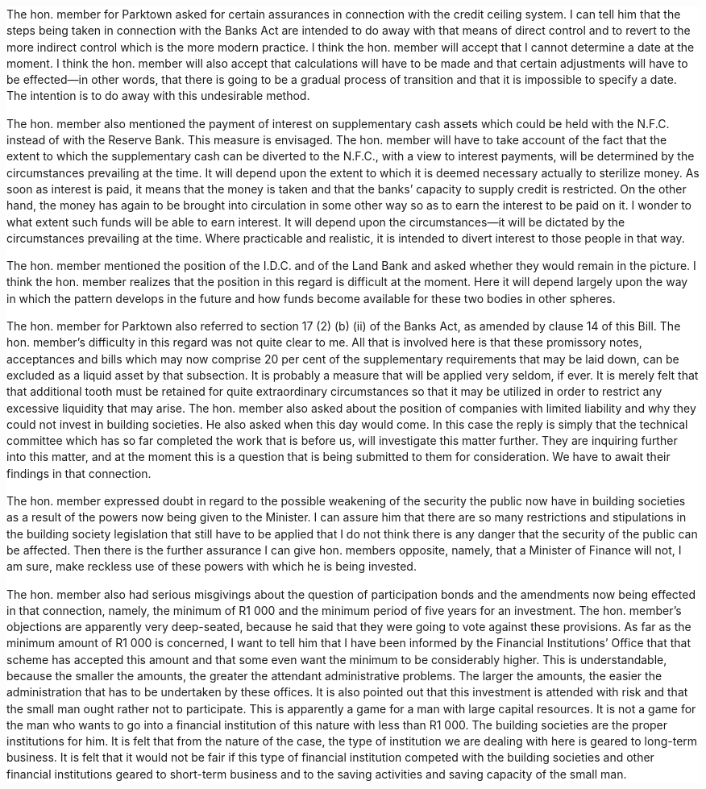 <p>The hon. member for Parktown asked for certain assurances in connection with the credit ceiling system. I can tell him that the steps being taken in connection with the Banks Act are intended to do away with that means of direct control and to revert to the more indirect control which is the more modern practice. I think the hon. member will accept that I cannot determine a date at the moment. I think the hon. member will also accept that calculations will have to be made and that certain adjustments will have to be effected&#x2014;in other words, that there is going to be a gradual process of transition and that it is impossible to specify a date. The intention is to do away with this undesirable method.</p>

<p>The hon. member also mentioned the payment of interest on supplementary cash assets which could be held with the N.F.C. instead of with the Reserve Bank. This measure is envisaged. The hon. member will have to take account of the fact that the extent to which the supplementary cash can be diverted to the N.F.C., with a view to interest payments, will be determined by the circumstances prevailing at the time. It will depend upon the extent to which it is deemed necessary actually to sterilize money. As soon as interest is paid, it means that the money is taken and that the banks&#x2019; capacity to supply credit is restricted. On the other hand, the money has again to be brought into circulation in some other way so as to earn the interest to be paid on it. I wonder to what extent such funds will be able to earn interest. It will depend upon the circumstances&#x2014;it will be dictated by the circumstances prevailing at the time. Where practicable and realistic, it is intended to divert interest to those people in that way.</p>

<p>The hon. member mentioned the position of the I.D.C. and of the Land Bank and asked whether they would remain in the picture. I think the hon. member realizes that the position in this regard is difficult at the moment. Here it will depend largely upon the way in which the pattern develops in the future and how funds become available for these two bodies in other spheres.</p>

<p>The hon. member for Parktown also referred to section 17 (2) (b) (ii) of the Banks Act, as amended by clause 14 of this Bill. The hon. member&#x2019;s difficulty in this regard was not quite clear to me. All that is involved here is that these promissory notes, acceptances and bills which may now comprise 20 per cent of the supplementary requirements that may be laid down, can be excluded as a liquid asset by that subsection. It is probably a measure that will be applied very seldom, if ever. It is merely felt that that additional tooth must be retained for quite extraordinary circumstances so that it may be utilized in order to restrict any excessive liquidity that may arise. The hon. member also asked about the position of companies with limited liability and why they could not invest in building societies. He also asked when this day would come. In this case the reply is simply that the technical committee which has so far completed the work that is before us, will investigate this matter further. They are inquiring further into this matter, and at the moment this is a question that is being submitted to them for consideration. We have to await their findings in that connection.</p>

<p>The hon. member expressed doubt in regard to the possible weakening of the security the public now have in building societies as a result of the powers now being given to the Minister. I can assure him that there are so many restrictions and stipulations in the building society legislation that still have to be applied that I do not think there is any danger that the security of the public can be affected. Then there is the further assurance I can give hon. members opposite, namely, that a Minister of Finance will not, I am sure, make reckless use of these powers with which he is being invested.</p>

<p>The hon. member also had serious misgivings about the question of participation bonds and the amendments now being effected in that connection, namely, the minimum of R1 000 and the minimum period of five years for an investment. The hon. member&#x2019;s objections are apparently very deep-seated, because he said that they were going to vote against these provisions. As far as the minimum amount of R1 000 is concerned, I want to tell him that I have been informed by the Financial Institutions&#x2019; Office that that scheme has accepted this amount and that some even want the minimum to be considerably higher. This is understandable, because the smaller the amounts, the greater the attendant administrative problems. The larger the amounts, <span class="col_9077-9078" refersTo="page_1494"/>the easier the administration that has to be undertaken by these offices. It is also pointed out that this investment is attended with risk and that the small man ought rather not to participate. This is apparently a game for a man with large capital resources. It is not a game for the man who wants to go into a financial institution of this nature with less than R1 000. The building societies are the proper institutions for him. It is felt that from the nature of the case, the type of institution we are dealing with here is geared to long-term business. It is felt that it would not be fair if this type of financial institution competed with the building societies and other financial institutions geared to short-term business and to the saving activities and saving capacity of the small man.</p>
